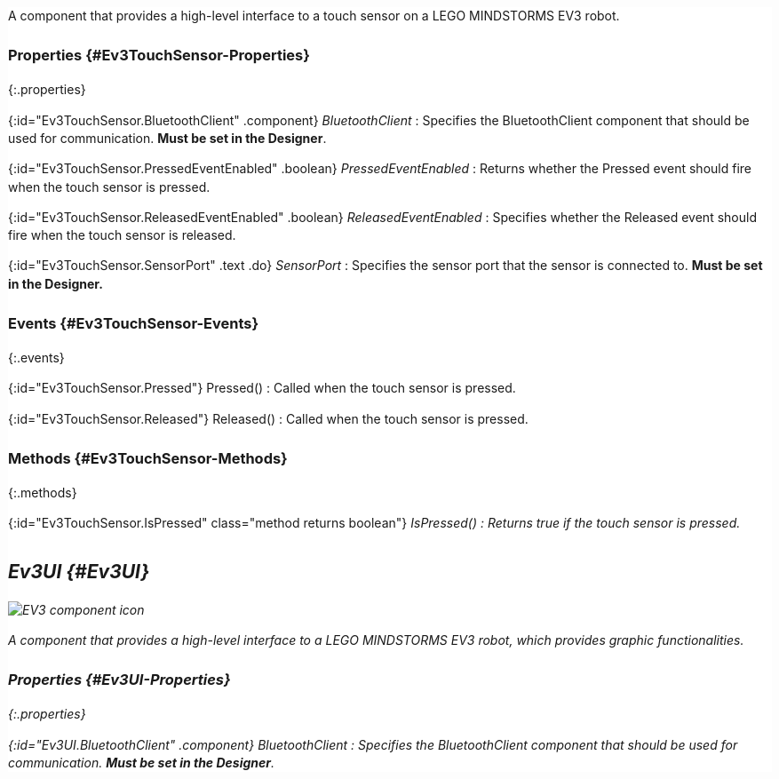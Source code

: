  A component that provides a high-level interface to a touch sensor on a LEGO
 MINDSTORMS EV3 robot.



### Properties  {#Ev3TouchSensor-Properties}

{:.properties}

{:id="Ev3TouchSensor.BluetoothClient" .component} *BluetoothClient*
: Specifies the BluetoothClient component that should be used for communication.
 **Must be set in the Designer**.

{:id="Ev3TouchSensor.PressedEventEnabled" .boolean} *PressedEventEnabled*
: Returns whether the Pressed event should fire when the touch sensor is
 pressed.

{:id="Ev3TouchSensor.ReleasedEventEnabled" .boolean} *ReleasedEventEnabled*
: Specifies whether the Released event should fire when the touch sensor is
 released.

{:id="Ev3TouchSensor.SensorPort" .text .do} *SensorPort*
: Specifies the sensor port that the sensor is connected to.
 **Must be set in the Designer.**

### Events  {#Ev3TouchSensor-Events}

{:.events}

{:id="Ev3TouchSensor.Pressed"} Pressed()
: Called when the touch sensor is pressed.

{:id="Ev3TouchSensor.Released"} Released()
: Called when the touch sensor is pressed.

### Methods  {#Ev3TouchSensor-Methods}

{:.methods}

{:id="Ev3TouchSensor.IsPressed" class="method returns boolean"} <i/> IsPressed()
: Returns true if the touch sensor is pressed.

## Ev3UI  {#Ev3UI}

![EV3 component icon](images/legoMindstormsEv3.png)

 A component that provides a high-level interface to a LEGO MINDSTORMS EV3
 robot, which provides graphic functionalities.



### Properties  {#Ev3UI-Properties}

{:.properties}

{:id="Ev3UI.BluetoothClient" .component} *BluetoothClient*
: Specifies the BluetoothClient component that should be used for communication.
 **Must be set in the Designer**.
